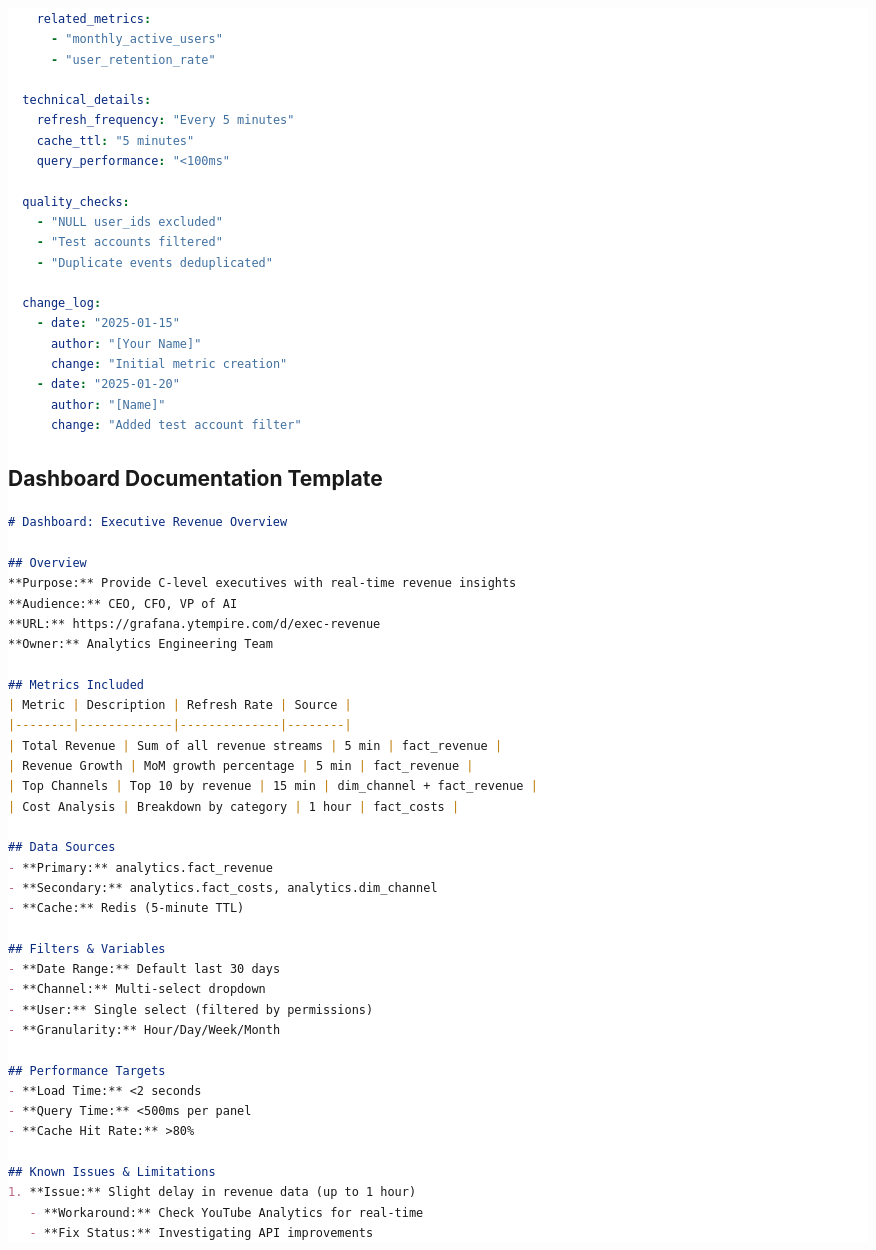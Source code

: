 ```yaml
    related_metrics:
      - "monthly_active_users"
      - "user_retention_rate"
    
  technical_details:
    refresh_frequency: "Every 5 minutes"
    cache_ttl: "5 minutes"
    query_performance: "<100ms"
    
  quality_checks:
    - "NULL user_ids excluded"
    - "Test accounts filtered"
    - "Duplicate events deduplicated"
    
  change_log:
    - date: "2025-01-15"
      author: "[Your Name]"
      change: "Initial metric creation"
    - date: "2025-01-20"
      author: "[Name]"
      change: "Added test account filter"
```

## Dashboard Documentation Template

```markdown
# Dashboard: Executive Revenue Overview

## Overview
**Purpose:** Provide C-level executives with real-time revenue insights
**Audience:** CEO, CFO, VP of AI
**URL:** https://grafana.ytempire.com/d/exec-revenue
**Owner:** Analytics Engineering Team

## Metrics Included
| Metric | Description | Refresh Rate | Source |
|--------|-------------|--------------|--------|
| Total Revenue | Sum of all revenue streams | 5 min | fact_revenue |
| Revenue Growth | MoM growth percentage | 5 min | fact_revenue |
| Top Channels | Top 10 by revenue | 15 min | dim_channel + fact_revenue |
| Cost Analysis | Breakdown by category | 1 hour | fact_costs |

## Data Sources
- **Primary:** analytics.fact_revenue
- **Secondary:** analytics.fact_costs, analytics.dim_channel
- **Cache:** Redis (5-minute TTL)

## Filters & Variables
- **Date Range:** Default last 30 days
- **Channel:** Multi-select dropdown
- **User:** Single select (filtered by permissions)
- **Granularity:** Hour/Day/Week/Month

## Performance Targets
- **Load Time:** <2 seconds
- **Query Time:** <500ms per panel
- **Cache Hit Rate:** >80%

## Known Issues & Limitations
1. **Issue:** Slight delay in revenue data (up to 1 hour)
   - **Workaround:** Check YouTube Analytics for real-time
   - **Fix Status:** Investigating API improvements

```